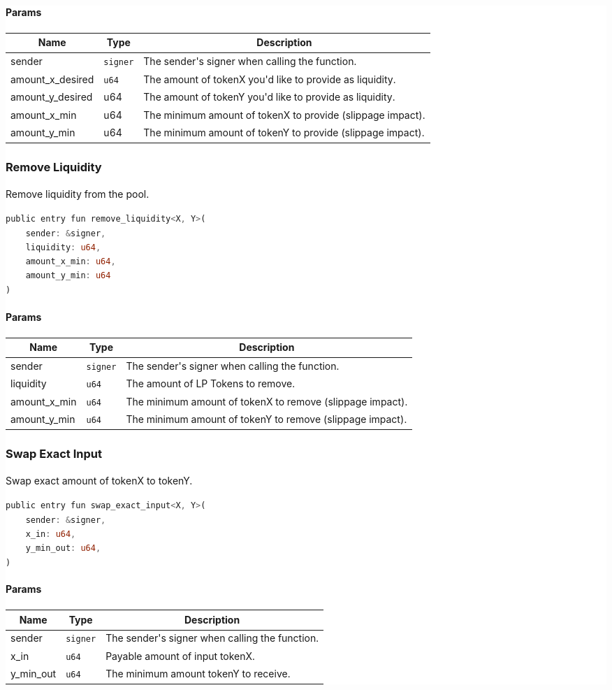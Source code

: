 #### Params

| Name               | Type     | Description                                                |
| ------------------ | -------- | ---------------------------------------------------------- |
| sender             | `signer` | The sender's signer when calling the function.             |
| amount\_x\_desired | `u64`    | The amount of tokenX you'd like to provide as liquidity.   |
| amount\_y\_desired | u64      | The amount of tokenY you'd like to provide as liquidity.   |
| amount\_x\_min     | u64      | The minimum amount of tokenX to provide (slippage impact). |
| amount\_y\_min     | u64      | The minimum amount of tokenY to provide (slippage impact). |

### Remove Liquidity

Remove liquidity from the pool.

```rust
public entry fun remove_liquidity<X, Y>(
    sender: &signer,
    liquidity: u64,
    amount_x_min: u64,
    amount_y_min: u64
)
```

#### Params

| Name           | Type     | Description                                               |
| -------------- | -------- | --------------------------------------------------------- |
| sender         | `signer` | The sender's signer when calling the function.            |
| liquidity      | `u64`    | The amount of LP Tokens to remove.                        |
| amount\_x\_min | `u64`    | The minimum amount of tokenX to remove (slippage impact). |
| amount\_y\_min | `u64`    | The minimum amount of tokenY to remove (slippage impact). |

### Swap Exact Input

Swap exact amount of tokenX to tokenY.

```rust
public entry fun swap_exact_input<X, Y>(
    sender: &signer,
    x_in: u64,
    y_min_out: u64,
)
```

#### Params

| Name        | Type     | Description                                    |
| ----------- | -------- | ---------------------------------------------- |
| sender      | `signer` | The sender's signer when calling the function. |
| x\_in       | `u64`    | Payable amount of input tokenX.                |
| y\_min\_out | `u64`    | The minimum amount tokenY to receive.          |
